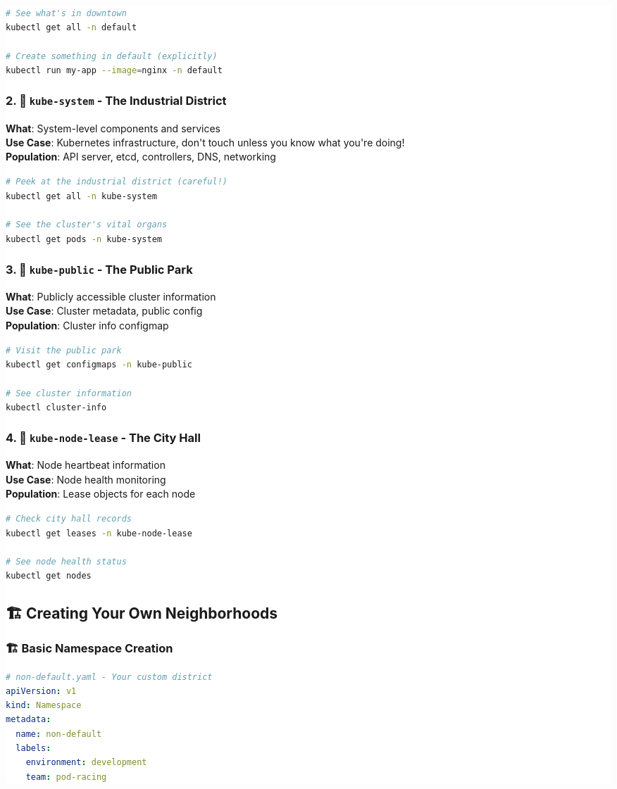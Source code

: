 ```bash
# See what's in downtown
kubectl get all -n default

# Create something in default (explicitly)
kubectl run my-app --image=nginx -n default
```

### 2. 🔧 `kube-system` - The Industrial District
**What**: System-level components and services  
**Use Case**: Kubernetes infrastructure, don't touch unless you know what you're doing!  
**Population**: API server, etcd, controllers, DNS, networking

```bash
# Peek at the industrial district (careful!)
kubectl get all -n kube-system

# See the cluster's vital organs
kubectl get pods -n kube-system
```

### 3. 📢 `kube-public` - The Public Park
**What**: Publicly accessible cluster information  
**Use Case**: Cluster metadata, public config  
**Population**: Cluster info configmap

```bash
# Visit the public park
kubectl get configmaps -n kube-public

# See cluster information
kubectl cluster-info
```

### 4. 📅 `kube-node-lease` - The City Hall
**What**: Node heartbeat information  
**Use Case**: Node health monitoring  
**Population**: Lease objects for each node

```bash
# Check city hall records
kubectl get leases -n kube-node-lease

# See node health status
kubectl get nodes
```

## 🏗️ Creating Your Own Neighborhoods

### 🏗️ Basic Namespace Creation

```yaml
# non-default.yaml - Your custom district
apiVersion: v1
kind: Namespace
metadata:
  name: non-default
  labels:
    environment: development
    team: pod-racing
```
